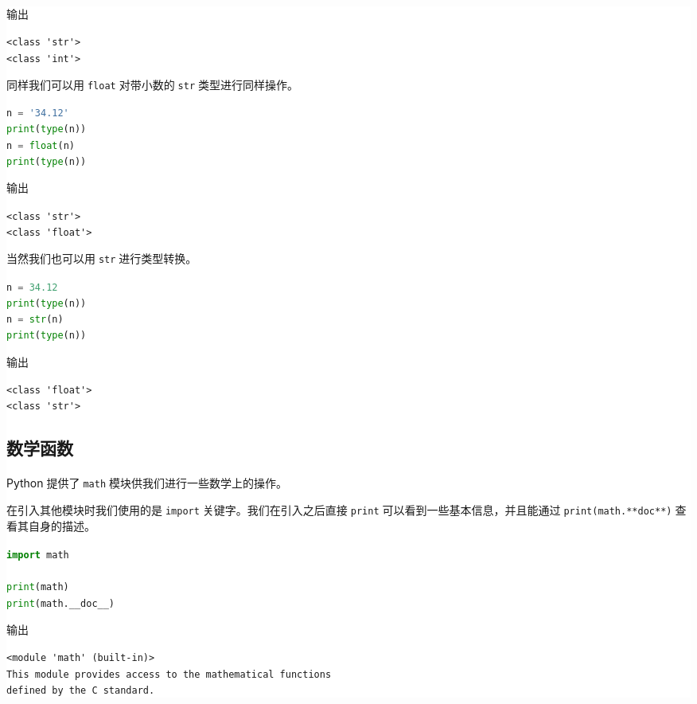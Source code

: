 输出

```output
<class 'str'>
<class 'int'>
```

同样我们可以用 `float` 对带小数的 `str` 类型进行同样操作。

```python
n = '34.12'
print(type(n))
n = float(n)
print(type(n))
```

输出

```output
<class 'str'>
<class 'float'>
```

当然我们也可以用 `str` 进行类型转换。

```python
n = 34.12
print(type(n))
n = str(n)
print(type(n))
```

输出

```output
<class 'float'>
<class 'str'>
```

## 数学函数

Python 提供了 `math` 模块供我们进行一些数学上的操作。

在引入其他模块时我们使用的是 `import` 关键字。我们在引入之后直接 `print` 可以看到一些基本信息，并且能通过 `print(math.**doc**)` 查看其自身的描述。

```python
import math

print(math)
print(math.__doc__)
```

输出

```output
<module 'math' (built-in)>
This module provides access to the mathematical functions
defined by the C standard.
```
